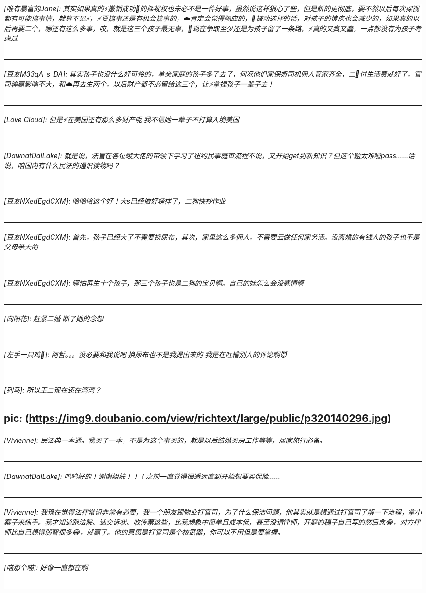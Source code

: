 ###### [唯有暴富的Jane]: 其实如果真的⚡️撤销成功🐶的探视权也未必不是一件好事，虽然说这样狠心了些，但是断的更彻底，要不然以后每次探视都有可能搞事情，就算不见⚡️，⚡️要搞事还是有机会搞事的，☁️肯定会觉得隔应的，🐶被动选择的话，对孩子的愧疚也会减少的，如果真的以后再要二个，哪还有这么多事，哎，就是这三个孩子最无辜，🐶现在争取至少还是为孩子留了一条路，⚡️真的又疯又蠢，一点都没有为孩子考虑过
---------------------------------------

###### [豆友M33qA_s_DA]: 其实孩子也没什么好可怜的，单亲家庭的孩子多了去了，何况他们家保姆司机佣人管家齐全，二🐶付生活费就好了，官司输赢影响不大，和☁️再去生两个，以后财产都不必留给这三个，让⚡️拿捏孩子一辈子去！
---------------------------------------

###### [Love Cloud]: 但是⚡在美国还有那么多财产呢 我不信她一辈子不打算入境美国
---------------------------------------

###### [DawnatDalLake]: 就是说，法盲在各位蛾大佬的带领下学习了纽约民事庭审流程不说，又开始get到新知识？但这个题太难啦pass……话说，咱国内有什么民法的通识读物吗？
---------------------------------------

###### [豆友NXedEgdCXM]: 哈哈哈这个好！大s已经做好榜样了，二狗快抄作业
---------------------------------------

###### [豆友NXedEgdCXM]: 首先，孩子已经大了不需要换尿布，其次，家里这么多佣人，不需要云做任何家务活。没离婚的有钱人的孩子也不是父母带大的
---------------------------------------

###### [豆友NXedEgdCXM]: 哪怕再生十个孩子，那三个孩子也是二狗的宝贝啊。自己的娃怎么会没感情啊
---------------------------------------

###### [向阳花]: 赶紧二婚 断了她的念想
---------------------------------------

###### [左手一只鸡🐔]: 阿哲。。。没必要和我说吧 换尿布也不是我提出来的 我是在吐槽别人的评论啊😇
---------------------------------------

###### [列马]: 所以王二现在还在湾湾？
pic: (https://img9.doubanio.com/view/richtext/large/public/p320140296.jpg)
---------------------------------------

###### [Vivienne]: 民法典一本通。我买了一本，不是为这个事买的，就是以后结婚买房工作等等，居家旅行必备。
---------------------------------------

###### [DawnatDalLake]: 呜呜好的！谢谢姐妹！！！之前一直觉得很遥远直到开始想要买保险……
---------------------------------------

###### [Vivienne]: 我现在觉得法律常识非常有必要，我一个朋友跟物业打官司，为了什么保洁问题，他其实就是想通过打官司了解一下流程，拿小案子来练手。我才知道跑法院、递交诉状、收传票这些，比我想象中简单且成本低，甚至没请律师，开庭的稿子自己写的然后念😂，对方律师比自己想得弱智很多😂，就赢了。他的意思是打官司是个核武器，你可以不用但是要掌握。
---------------------------------------

###### [喵那个喵]: 好像一直都在啊
---------------------------------------
